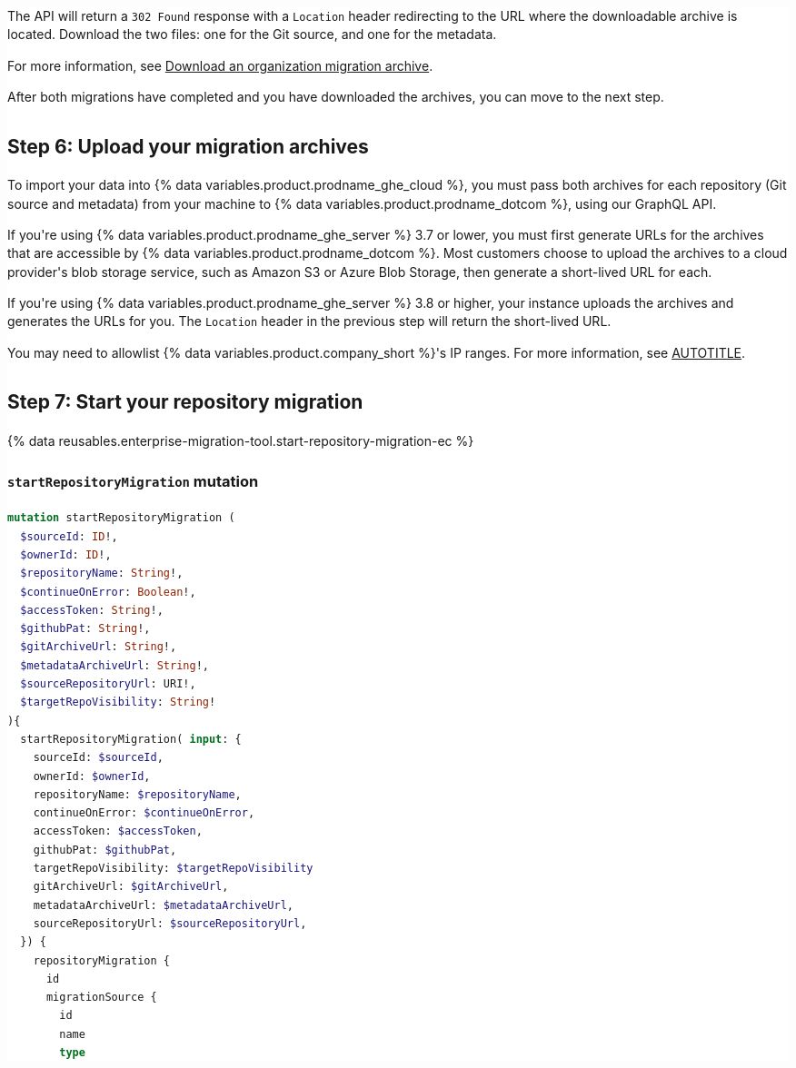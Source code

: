 The API will return a `302 Found` response with a `Location` header redirecting to the URL where the downloadable archive is located. Download the two files: one for the Git source, and one for the metadata.

For more information, see [Download an organization migration archive](/rest/migrations/orgs#download-an-organization-migration-archive).

After both migrations have completed and you have downloaded the archives, you can move to the next step.

## Step 6: Upload your migration archives

To import your data into {% data variables.product.prodname_ghe_cloud %}, you must pass both archives for each repository (Git source and metadata) from your machine to {% data variables.product.prodname_dotcom %}, using our GraphQL API.

If you're using {% data variables.product.prodname_ghe_server %} 3.7 or lower, you must first generate URLs for the archives that are accessible by {% data variables.product.prodname_dotcom %}. Most customers choose to upload the archives to a cloud provider's blob storage service, such as Amazon S3 or Azure Blob Storage, then generate a short-lived URL for each.

If you're using {% data variables.product.prodname_ghe_server %} 3.8 or higher, your instance uploads the archives and generates the URLs for you. The `Location` header in the previous step will return the short-lived URL.

You may need to allowlist {% data variables.product.company_short %}'s IP ranges. For more information, see [AUTOTITLE](/migrations/using-github-enterprise-importer/migrating-between-github-products/managing-access-for-a-migration-between-github-products#configuring-ip-allow-lists-for-migrations).

## Step 7: Start your repository migration

{% data reusables.enterprise-migration-tool.start-repository-migration-ec %}

### `startRepositoryMigration` mutation

```graphql
mutation startRepositoryMigration (
  $sourceId: ID!,
  $ownerId: ID!,
  $repositoryName: String!,
  $continueOnError: Boolean!,
  $accessToken: String!,
  $githubPat: String!,
  $gitArchiveUrl: String!,
  $metadataArchiveUrl: String!,
  $sourceRepositoryUrl: URI!,
  $targetRepoVisibility: String!
){
  startRepositoryMigration( input: {
    sourceId: $sourceId,
    ownerId: $ownerId,
    repositoryName: $repositoryName,
    continueOnError: $continueOnError,
    accessToken: $accessToken,
    githubPat: $githubPat,
    targetRepoVisibility: $targetRepoVisibility
    gitArchiveUrl: $gitArchiveUrl,
    metadataArchiveUrl: $metadataArchiveUrl,
    sourceRepositoryUrl: $sourceRepositoryUrl,
  }) {
    repositoryMigration {
      id
      migrationSource {
        id
        name
        type
```